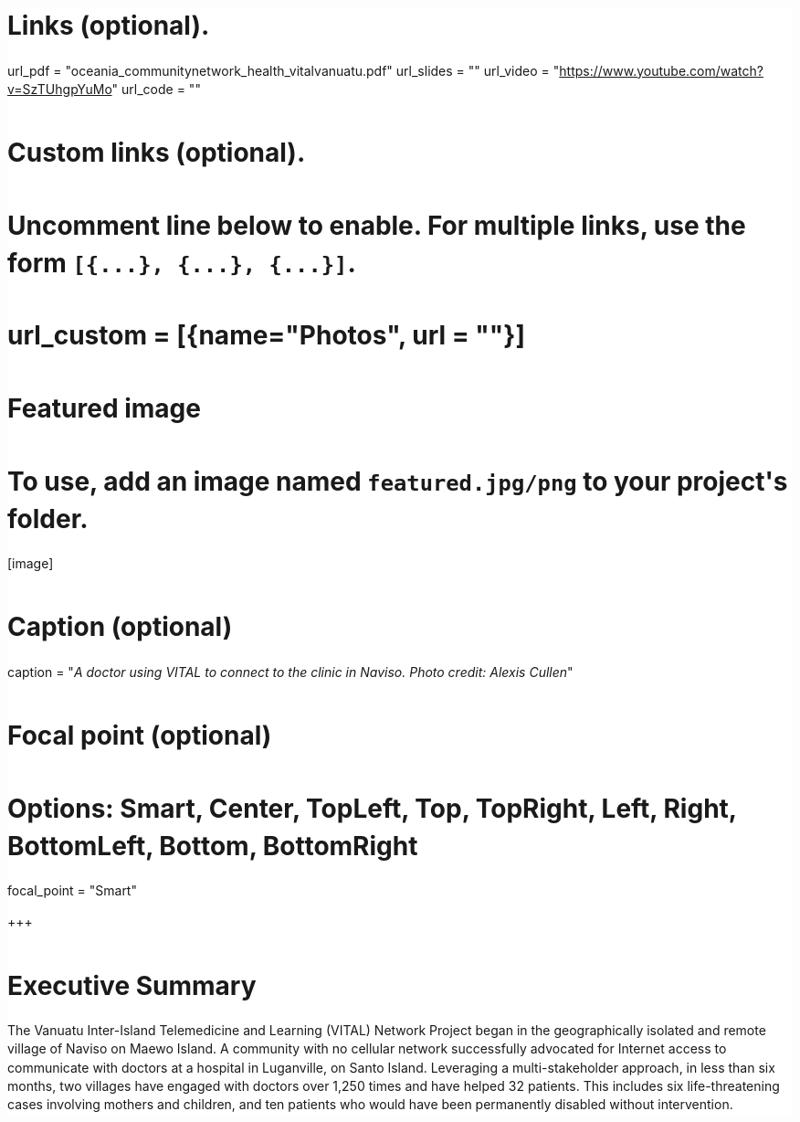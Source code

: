 # Links (optional).

url_pdf = "oceania_communitynetwork_health_vitalvanuatu.pdf"
url_slides = ""
url_video = "https://www.youtube.com/watch?v=SzTUhgpYuMo"
url_code = ""

# Custom links (optional).

# Uncomment line below to enable. For multiple links, use the form `[{...}, {...}, {...}]`.

# url_custom = [{name="Photos", url = ""}]

# Featured image

# To use, add an image named `featured.jpg/png` to your project's folder. 

[image]

# Caption (optional)

caption = "*A doctor using VITAL to connect to the clinic in Naviso. Photo credit: Alexis Cullen*"

# Focal point (optional)

# Options: Smart, Center, TopLeft, Top, TopRight, Left, Right, BottomLeft, Bottom, BottomRight

focal_point = "Smart"

+++

Executive Summary
==================

The Vanuatu Inter-Island Telemedicine and Learning (VITAL) Network
Project began in the geographically isolated and remote village of
Naviso on Maewo Island. A community with no cellular network
successfully advocated for Internet access to communicate with doctors
at a hospital in Luganville, on Santo Island. Leveraging a
multi-stakeholder approach, in less than six months, two villages have
engaged with doctors over 1,250 times and have helped 32 patients. This
includes six life-threatening cases involving mothers and children, and
ten patients who would have been permanently disabled without
intervention.
